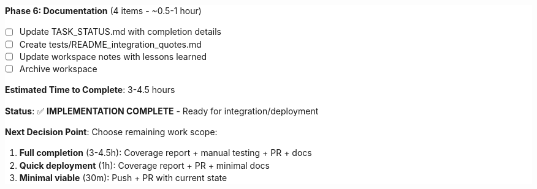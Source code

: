 **Phase 6: Documentation** (4 items - ~0.5-1 hour)
- [ ] Update TASK_STATUS.md with completion details
- [ ] Create tests/README_integration_quotes.md
- [ ] Update workspace notes with lessons learned
- [ ] Archive workspace

**Estimated Time to Complete**: 3-4.5 hours

**Status**: ✅ **IMPLEMENTATION COMPLETE** - Ready for integration/deployment

**Next Decision Point**: Choose remaining work scope:
1. **Full completion** (3-4.5h): Coverage report + manual testing + PR + docs
2. **Quick deployment** (1h): Coverage report + PR + minimal docs
3. **Minimal viable** (30m): Push + PR with current state

